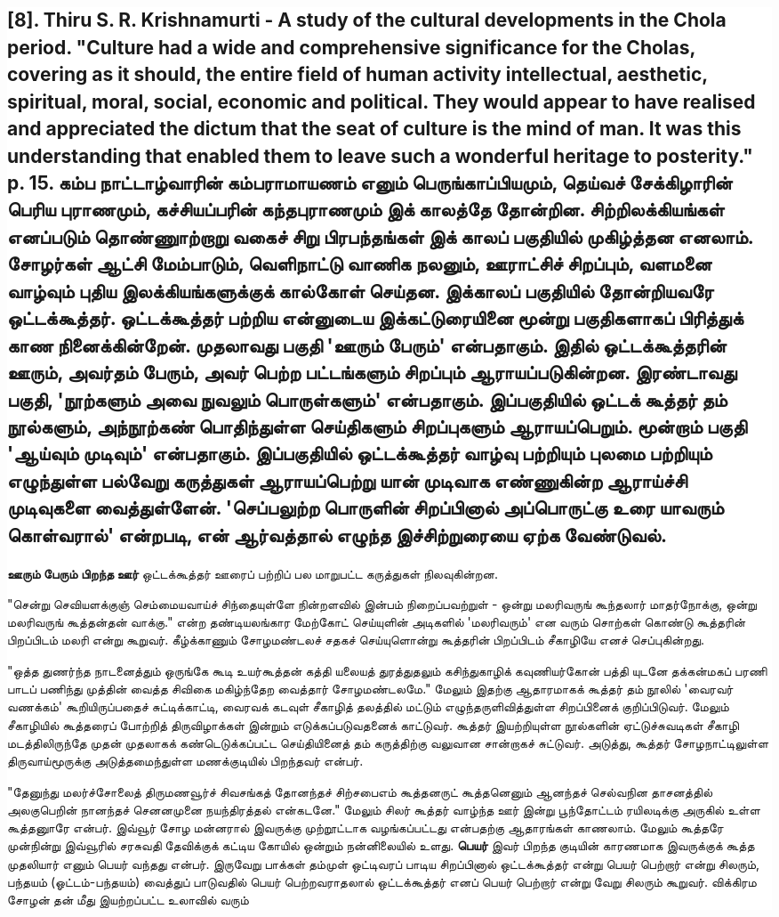 [8]. Thiru S. R. Krishnamurti - A study of the cultural developments in the Chola period. "Culture had a wide and comprehensive significance for the Cholas, covering as it should, the entire field of human activity intellectual, aesthetic, spiritual, moral, social, economic and political. They would appear to have realised and appreciated the dictum that the seat of culture is the mind of man. It was this understanding that enabled them to leave such a wonderful heritage to posterity." p. 15.
கம்ப நாட்டாழ்வாரின் கம்பராமாயணம் எனும் பெருங்காப்பியமும், தெய்வச் சேக்கிழாரின் பெரிய புராணமும், கச்சியப்பரின் கந்தபுராணமும் இக் காலத்தே தோன்றின.
சிற்றிலக்கியங்கள் எனப்படும் தொண்ணுாற்றாறு வகைச் சிறு பிரபந்தங்கள் இக் காலப் பகுதியில் முகிழ்த்தன எனலாம்.
சோழர்கள் ஆட்சி மேம்பாடும், வெளிநாட்டு வாணிக நலனும், ஊராட்சிச் சிறப்பும், வளமனை வாழ்வும் புதிய இலக்கியங்களுக்குக் கால்கோள் செய்தன.
இக்காலப் பகுதியில் தோன்றியவரே ஒட்டக்கூத்தர்.
ஒட்டக்கூத்தர் பற்றிய என்னுடைய இக்கட்டுரையினை மூன்று பகுதிகளாகப் பிரித்துக் காண நினைக்கின்றேன்.
முதலாவது பகுதி 'ஊரும் பேரும்' என்பதாகும். இதில் ஒட்டக்கூத்தரின் ஊரும், அவர்தம் பேரும், அவர் பெற்ற பட்டங்களும் சிறப்பும் ஆராயப்படுகின்றன.
இரண்டாவது பகுதி, 'நூற்களும் அவை நுவலும் பொருள்களும்' என்பதாகும். இப்பகுதியில் ஒட்டக் கூத்தர் தம் நூல்களும், அந்நூற்கண் பொதிந்துள்ள செய்திகளும் சிறப்புகளும் ஆராயப்பெறும்.
மூன்றாம் பகுதி 'ஆய்வும் முடிவும்' என்பதாகும். இப்பகுதியில் ஒட்டக்கூத்தர் வாழ்வு பற்றியும் புலமை பற்றியும் எழுந்துள்ள பல்வேறு கருத்துகள் ஆராயப்பெற்று யான் முடிவாக எண்ணுகின்ற ஆராய்ச்சி முடிவுகளை வைத்துள்ளேன்.
'செப்பலுற்ற பொருளின் சிறப்பினால் அப்பொருட்கு உரை யாவரும் கொள்வரால்' என்றபடி, என் ஆர்வத்தால் எழுந்த இச்சிற்றுரையை ஏற்க வேண்டுவல்.
------------
**ஊரும் பேரும்**
**பிறந்த ஊர்**
ஒட்டக்கூத்தர் ஊரைப் பற்றிப் பல மாறுபட்ட கருத்துகள் நிலவுகின்றன.

"சென்று செவியளக்குஞ் செம்மையவாய்ச் சிந்தையுள்ளே
நின்றளவில் இன்பம் நிறைப்பவற்றுள் - ஒன்று
மலரிவருங் கூந்தலார் மாதர்நோக்கு, ஒன்று
மலரிவருங் கூத்தன்தன் வாக்கு."
என்ற தண்டியலங்கார மேற்கோட் செய்யுளின் அடிகளில் 'மலரிவரும்' என வரும் சொற்கள் கொண்டு கூத்தரின் பிறப்பிடம் மலரி என்று கூறுவர்.
கீழ்க்காணும் சோழமண்டலச் சதகச் செய்யுளொன்று கூத்தரின் பிறப்பிடம் சீகாழியே எனச் செப்புகின்றது.

"ஒத்த துணர்ந்த நாடனைத்தும் ஒருங்கே கூடி உயர்கூத்தன்
கத்தி யலையத் துரத்துதலும் கசிந்துகாழிக் கவுணியர்கோன்
பத்தி யுடனே தக்கன்மகப் பரணி பாடப் பணிந்து முத்தின்
வைத்த சிவிகை மகிழ்ந்தேற வைத்தார் சோழமண்டலமே."
மேலும் இதற்கு ஆதாரமாகக் கூத்தர் தம் நூலில் 'வைரவர் வணக்கம்' கூறியிருப்பதைச் சுட்டிக்காட்டி, வைரவக் கடவுள் சீகாழித் தலத்தில் மட்டும் எழுந்தருளிவித்துள்ள சிறப்பினைக் குறிப்பிடுவர். மேலும் சீகாழியில் கூத்தரைப் போற்றித் திருவிழாக்கள் இன்றும் எடுக்கப்படுவதனைக் காட்டுவர். கூத்தர் இயற்றியுள்ள நூல்களின் ஏட்டுச்சுவடிகள் சீகாழி மடத்திலிருந்தே முதன் முதலாகக் கண்டெடுக்கப்பட்ட செய்தியினைத் தம் கருத்திற்கு வலுவான சான்றாகச் சுட்டுவர்.
அடுத்து, கூத்தர் சோழநாட்டிலுள்ள திருவாய்மூருக்கு அடுத்தமைந்துள்ள மணக்குடியில் பிறந்தவர் என்பர்.

"தேனுந்து மலர்ச்சோலைத் திருமணவூர்ச் சிவசங்கத்
தோனந்தச் சிற்சபைஎம் கூத்தனருட் கூத்தனெனும்
ஆனந்தச் செல்வநின தாசனத்தில் அலகுபெறின்
நானந்தச் செனனமுனை நயந்திரத்தல் என்கடனே."
மேலும் சிலர் கூத்தர் வாழ்ந்த ஊர் இன்று பூந்தோட்டம் ரயிலடிக்கு அருகில் உள்ள கூத்தனுாரே என்பர். இவ்வூர் சோழ மன்னரால் இவருக்கு முற்றூட்டாக வழங்கப்பட்டது என்பதற்கு ஆதாரங்கள் காணலாம். மேலும் கூத்தரே முன்நின்று இவ்வூரில் சரசுவதி தேவிக்குக் கட்டிய கோயில் ஒன்றும் நன்னிலையில் உளது.
**பெயர்**
இவர் பிறந்த குடியின் காரணமாக இவருக்குக் கூத்த முதலியார் எனும் பெயர் வந்தது என்பர். இருவேறு பாக்கள் தம்முள் ஒட்டிவரப் பாடிய சிறப்பினால் ஒட்டக்கூத்தர் என்று பெயர் பெற்றார் என்று சிலரும், பந்தயம் (ஓட்டம்-பந்தயம்) வைத்துப் பாடுவதில் பெயர் பெற்றவராதலால் ஒட்டக்கூத்தர் எனப் பெயர் பெற்றார் என்று வேறு சிலரும் கூறுவர். விக்கிரம சோழன் தன் மீது இயற்றப்பட்ட உலாவில் வரும்
